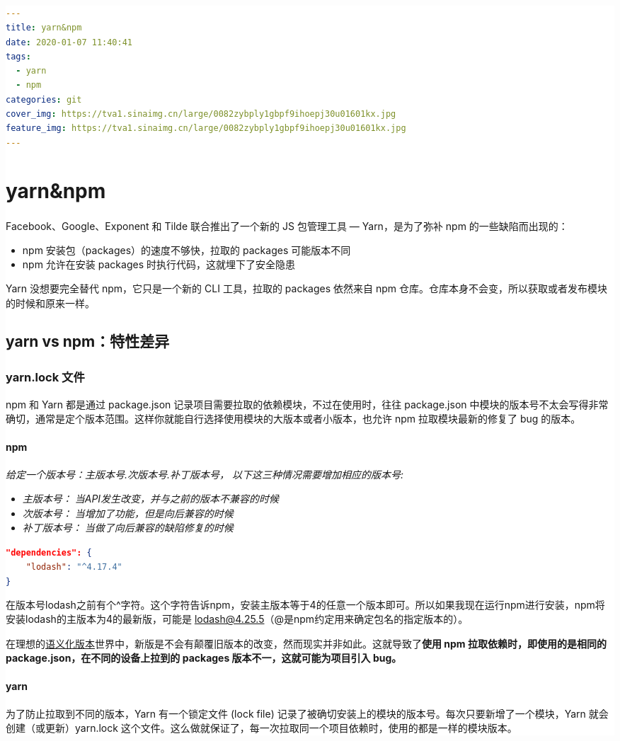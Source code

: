```yaml
---
title: yarn&npm
date: 2020-01-07 11:40:41
tags:
  - yarn
  - npm
categories: git
cover_img: https://tva1.sinaimg.cn/large/0082zybply1gbpf9ihoepj30u01601kx.jpg
feature_img: https://tva1.sinaimg.cn/large/0082zybply1gbpf9ihoepj30u01601kx.jpg
---
```


# yarn&npm

Facebook、Google、Exponent 和 Tilde 联合推出了一个新的 JS 包管理工具 — Yarn，是为了弥补 npm 的一些缺陷而出现的：

* npm 安装包（packages）的速度不够快，拉取的 packages 可能版本不同
* npm 允许在安装 packages 时执行代码，这就埋下了安全隐患

Yarn 没想要完全替代 npm，它只是一个新的 CLI 工具，拉取的 packages 依然来自 npm 仓库。仓库本身不会变，所以获取或者发布模块的时候和原来一样。

## yarn vs npm：特性差异

### **yarn.lock 文件**

npm 和 Yarn 都是通过 package.json 记录项目需要拉取的依赖模块，不过在使用时，往往 package.json 中模块的版本号不太会写得非常确切，通常是定个版本范围。这样你就能自行选择使用模块的大版本或者小版本，也允许 npm 拉取模块最新的修复了 bug 的版本。

#### npm

*给定一个版本号：主版本号.次版本号.补丁版本号， 以下这三种情况需要增加相应的版本号:*

- *主版本号： 当API发生改变，并与之前的版本不兼容的时候*
- *次版本号： 当增加了功能，但是向后兼容的时候*
- *补丁版本号： 当做了向后兼容的缺陷修复的时候*

```json
"dependencies": {
    "lodash": "^4.17.4"
}
```

在版本号lodash之前有个^字符。这个字符告诉npm，安装主版本等于4的任意一个版本即可。所以如果我现在运行npm进行安装，npm将安装lodash的主版本为4的最新版，可能是 lodash@4.25.5（@是npm约定用来确定包名的指定版本的）。

在理想的[语义化版本](https://link.zhihu.com/?target=http%3A//semver.org/lang/zh-CN/)世界中，新版是不会有颠覆旧版本的改变，然而现实并非如此。这就导致了**使用 npm 拉取依赖时，即使用的是相同的 package.json，在不同的设备上拉到的 packages 版本不一，这就可能为项目引入 bug。**

#### yarn

为了防止拉取到不同的版本，Yarn 有一个锁定文件 (lock file) 记录了被确切安装上的模块的版本号。每次只要新增了一个模块，Yarn 就会创建（或更新）yarn.lock 这个文件。这么做就保证了，每一次拉取同一个项目依赖时，使用的都是一样的模块版本。
